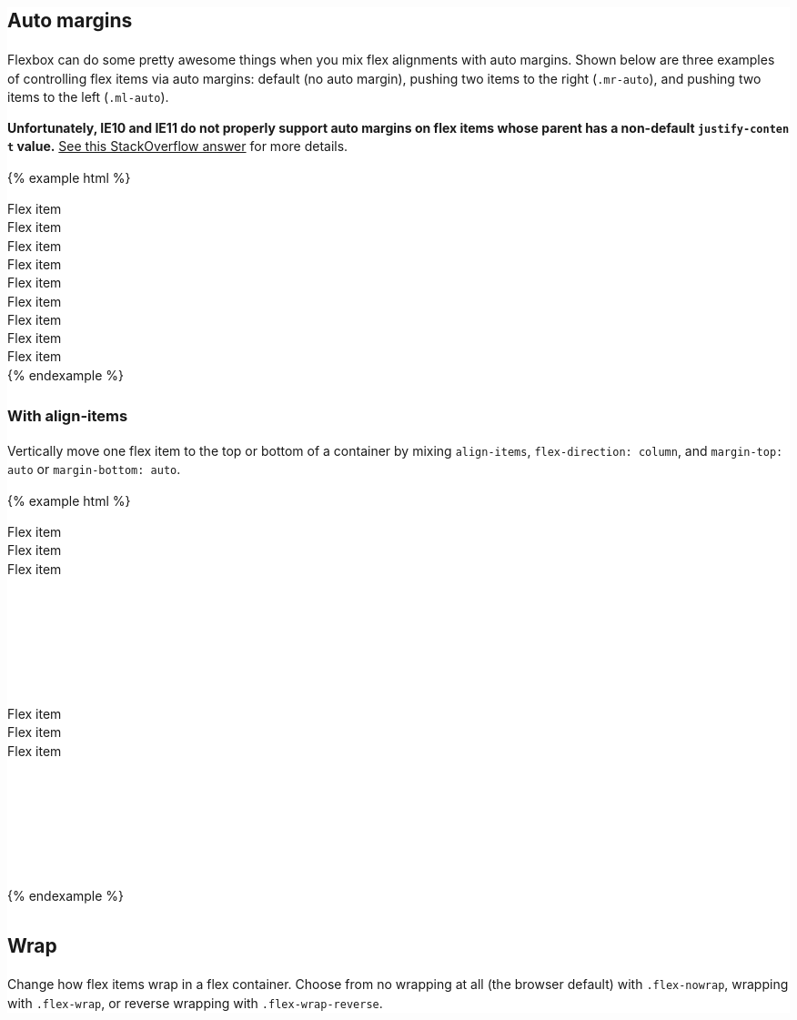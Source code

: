 ## Auto margins

Flexbox can do some pretty awesome things when you mix flex alignments with auto margins. Shown below are three examples of controlling flex items via auto margins: default (no auto margin), pushing two items to the right (`.mr-auto`), and pushing two items to the left (`.ml-auto`).

**Unfortunately, IE10 and IE11 do not properly support auto margins on flex items whose parent has a non-default `justify-content` value.** [See this StackOverflow answer](https://stackoverflow.com/a/37535548) for more details.

{% example html %}
<div class="d-flex bd-highlight mb-3">
  <div class="p-2 bd-highlight">Flex item</div>
  <div class="p-2 bd-highlight">Flex item</div>
  <div class="p-2 bd-highlight">Flex item</div>
</div>

<div class="d-flex bd-highlight mb-3">
  <div class="mr-auto p-2 bd-highlight">Flex item</div>
  <div class="p-2 bd-highlight">Flex item</div>
  <div class="p-2 bd-highlight">Flex item</div>
</div>

<div class="d-flex bd-highlight mb-3">
  <div class="p-2 bd-highlight">Flex item</div>
  <div class="p-2 bd-highlight">Flex item</div>
  <div class="ml-auto p-2 bd-highlight">Flex item</div>
</div>
{% endexample %}

### With align-items

Vertically move one flex item to the top or bottom of a container by mixing `align-items`, `flex-direction: column`, and `margin-top: auto` or `margin-bottom: auto`.

{% example html %}
<div class="d-flex align-items-start flex-column bd-highlight mb-3" style="height: 200px;">
  <div class="mb-auto p-2 bd-highlight">Flex item</div>
  <div class="p-2 bd-highlight">Flex item</div>
  <div class="p-2 bd-highlight">Flex item</div>
</div>

<div class="d-flex align-items-end flex-column bd-highlight mb-3" style="height: 200px;">
  <div class="p-2 bd-highlight">Flex item</div>
  <div class="p-2 bd-highlight">Flex item</div>
  <div class="mt-auto p-2 bd-highlight">Flex item</div>
</div>
{% endexample %}

## Wrap

Change how flex items wrap in a flex container. Choose from no wrapping at all (the browser default) with `.flex-nowrap`, wrapping with `.flex-wrap`, or reverse wrapping with `.flex-wrap-reverse`.
